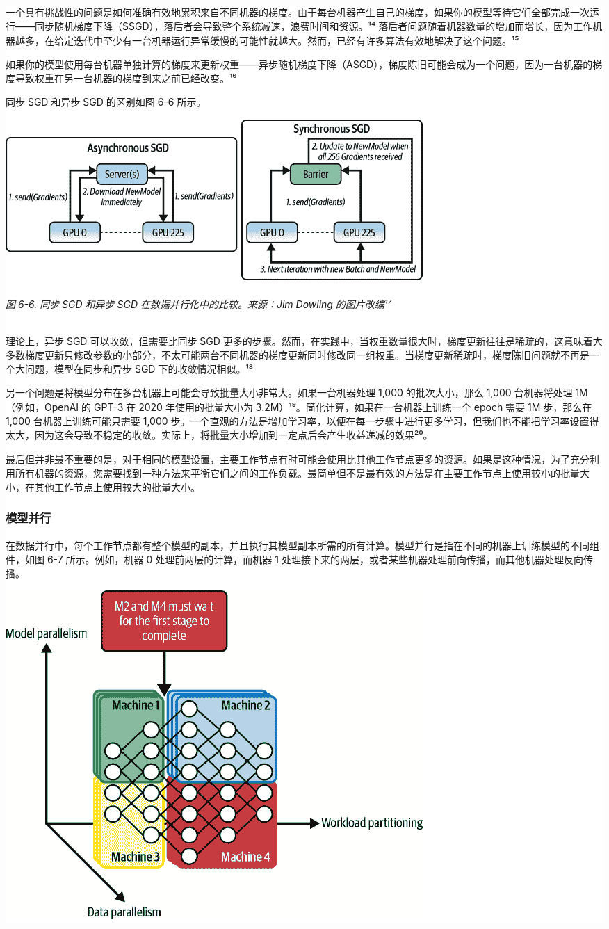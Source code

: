 一个具有挑战性的问题是如何准确有效地累积来自不同机器的梯度。由于每台机器产生自己的梯度，如果你的模型等待它们全部完成一次运行——同步随机梯度下降（SSGD），落后者会导致整个系统减速，浪费时间和资源。¹⁴ 落后者问题随着机器数量的增加而增长，因为工作机器越多，在给定迭代中至少有一台机器运行异常缓慢的可能性就越大。然而，已经有许多算法有效地解决了这个问题。¹⁵

如果你的模型使用每台机器单独计算的梯度来更新权重——异步随机梯度下降（ASGD），梯度陈旧可能会成为一个问题，因为一台机器的梯度导致权重在另一台机器的梯度到来之前已经改变。¹⁶

同步 SGD 和异步 SGD 的区别如图 6-6 所示。

![](img/dmls_0606.png)

###### 图 6-6\. 同步 SGD 和异步 SGD 在数据并行化中的比较。来源：Jim Dowling 的图片改编¹⁷

理论上，异步 SGD 可以收敛，但需要比同步 SGD 更多的步骤。然而，在实践中，当权重数量很大时，梯度更新往往是稀疏的，这意味着大多数梯度更新只修改参数的小部分，不太可能两台不同机器的梯度更新同时修改同一组权重。当梯度更新稀疏时，梯度陈旧问题就不再是一个大问题，模型在同步和异步 SGD 下的收敛情况相似。¹⁸

另一个问题是将模型分布在多台机器上可能会导致批量大小非常大。如果一台机器处理 1,000 的批次大小，那么 1,000 台机器将处理 1M（例如，OpenAI 的 GPT-3 在 2020 年使用的批量大小为 3.2M）¹⁹。简化计算，如果在一台机器上训练一个 epoch 需要 1M 步，那么在 1,000 台机器上训练可能只需要 1,000 步。一个直观的方法是增加学习率，以便在每一步骤中进行更多学习，但我们也不能把学习率设置得太大，因为这会导致不稳定的收敛。实际上，将批量大小增加到一定点后会产生收益递减的效果²⁰。

最后但并非最不重要的是，对于相同的模型设置，主要工作节点有时可能会使用比其他工作节点更多的资源。如果是这种情况，为了充分利用所有机器的资源，您需要找到一种方法来平衡它们之间的工作负载。最简单但不是最有效的方法是在主要工作节点上使用较小的批量大小，在其他工作节点上使用较大的批量大小。

### 模型并行

在数据并行中，每个工作节点都有整个模型的副本，并且执行其模型副本所需的所有计算。模型并行是指在不同的机器上训练模型的不同组件，如图 6-7 所示。例如，机器 0 处理前两层的计算，而机器 1 处理接下来的两层，或者某些机器处理前向传播，而其他机器处理反向传播。

![](img/dmls_0607.png)
